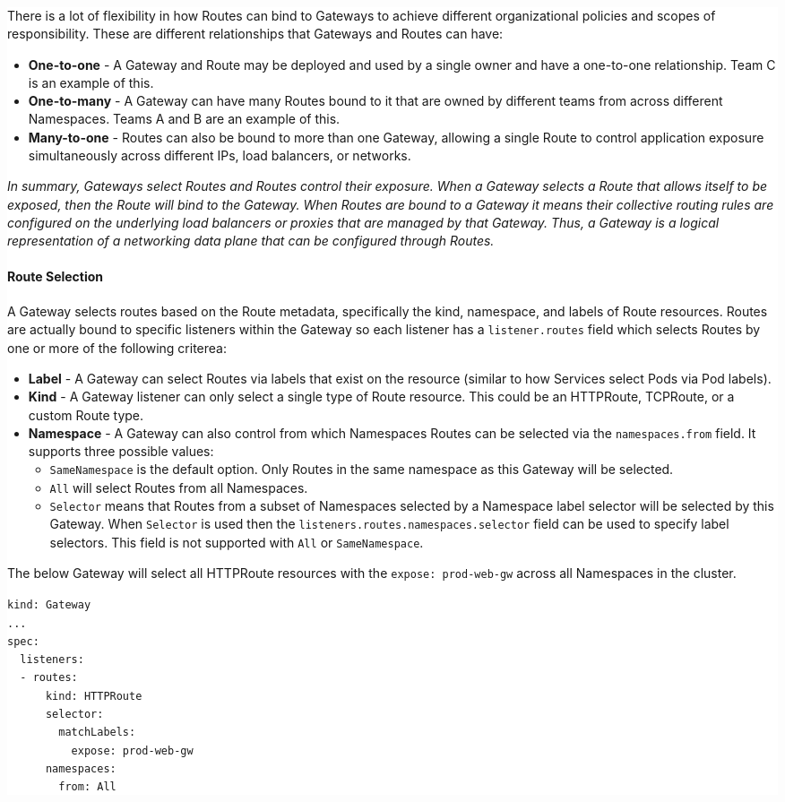 There is a lot of flexibility in how Routes can bind to Gateways to achieve
different organizational policies and scopes of responsibility. These are
different relationships that Gateways and Routes can have:

- **One-to-one** - A Gateway and Route may be deployed and used by a single
  owner and have a one-to-one relationship. Team C is an example of this.
- **One-to-many** - A Gateway can have many Routes bound to it that are owned by
  different teams from across different Namespaces. Teams A and B are an example
  of this.
- **Many-to-one** - Routes can also be bound to more than one Gateway, allowing
  a single Route to control application exposure simultaneously across different
  IPs, load balancers, or networks.

*In summary, Gateways select Routes and Routes control their exposure. When a
Gateway selects a Route that allows itself to be exposed, then the Route will
bind to the Gateway. When Routes are bound to a Gateway it means their
collective routing rules are configured on the underlying load balancers or
proxies that are managed by that Gateway. Thus, a Gateway is a logical
representation of a networking data plane that can be configured through
Routes.*

#### Route Selection

A Gateway selects routes based on the Route metadata, specifically the kind,
namespace, and labels of Route resources. Routes are actually bound to specific
listeners within the Gateway so each listener has a `listener.routes` field
which selects Routes by one or more of the following criterea:

- **Label** - A Gateway can select Routes via labels that exist on the
resource (similar to how Services select Pods via Pod labels).
- **Kind** - A Gateway listener can only select a single type of Route
resource. This could be an HTTPRoute, TCPRoute, or a custom Route type.
- **Namespace** - A Gateway can also control from which Namespaces Routes can be
selected via the `namespaces.from` field. It supports three possible values:
    - `SameNamespace` is the default option. Only Routes in the same namespace
      as this Gateway will be selected.
    - `All` will select Routes from all Namespaces.
    - `Selector` means that Routes from a subset of Namespaces selected by a
      Namespace label selector will be selected by this Gateway. When `Selector`
      is used then the `listeners.routes.namespaces.selector` field can be used
      to specify label selectors. This field is not supported with `All` or
      `SameNamespace`.

The below Gateway will select all HTTPRoute resources with the `expose:
prod-web-gw` across all Namespaces in the cluster.

```
kind: Gateway
...
spec:
  listeners:
  - routes:
      kind: HTTPRoute
      selector:
        matchLabels:
          expose: prod-web-gw
      namespaces:
        from: All
```
